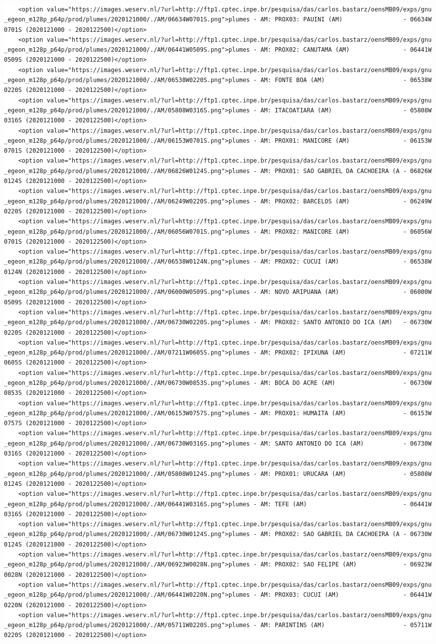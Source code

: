         <option value="https://images.weserv.nl/?url=http://ftp1.cptec.inpe.br/pesquisa/das/carlos.bastarz/oensMB09/exps/gnu_egeon_m128p_p64p/prod/plumes/2020121000/./AM/06634W0701S.png">plumes - AM: PROX03: PAUINI (AM)                 - 06634W0701S (2020121000 - 2020122500)</option>
        <option value="https://images.weserv.nl/?url=http://ftp1.cptec.inpe.br/pesquisa/das/carlos.bastarz/oensMB09/exps/gnu_egeon_m128p_p64p/prod/plumes/2020121000/./AM/06441W0509S.png">plumes - AM: PROX02: CANUTAMA (AM)               - 06441W0509S (2020121000 - 2020122500)</option>
        <option value="https://images.weserv.nl/?url=http://ftp1.cptec.inpe.br/pesquisa/das/carlos.bastarz/oensMB09/exps/gnu_egeon_m128p_p64p/prod/plumes/2020121000/./AM/06538W0220S.png">plumes - AM: FONTE BOA (AM)                      - 06538W0220S (2020121000 - 2020122500)</option>
        <option value="https://images.weserv.nl/?url=http://ftp1.cptec.inpe.br/pesquisa/das/carlos.bastarz/oensMB09/exps/gnu_egeon_m128p_p64p/prod/plumes/2020121000/./AM/05808W0316S.png">plumes - AM: ITACOATIARA (AM)                    - 05808W0316S (2020121000 - 2020122500)</option>
        <option value="https://images.weserv.nl/?url=http://ftp1.cptec.inpe.br/pesquisa/das/carlos.bastarz/oensMB09/exps/gnu_egeon_m128p_p64p/prod/plumes/2020121000/./AM/06153W0701S.png">plumes - AM: PROX01: MANICORE (AM)               - 06153W0701S (2020121000 - 2020122500)</option>
        <option value="https://images.weserv.nl/?url=http://ftp1.cptec.inpe.br/pesquisa/das/carlos.bastarz/oensMB09/exps/gnu_egeon_m128p_p64p/prod/plumes/2020121000/./AM/06826W0124S.png">plumes - AM: PROX01: SAO GABRIEL DA CACHOEIRA (A - 06826W0124S (2020121000 - 2020122500)</option>
        <option value="https://images.weserv.nl/?url=http://ftp1.cptec.inpe.br/pesquisa/das/carlos.bastarz/oensMB09/exps/gnu_egeon_m128p_p64p/prod/plumes/2020121000/./AM/06249W0220S.png">plumes - AM: PROX02: BARCELOS (AM)               - 06249W0220S (2020121000 - 2020122500)</option>
        <option value="https://images.weserv.nl/?url=http://ftp1.cptec.inpe.br/pesquisa/das/carlos.bastarz/oensMB09/exps/gnu_egeon_m128p_p64p/prod/plumes/2020121000/./AM/06056W0701S.png">plumes - AM: PROX02: MANICORE (AM)               - 06056W0701S (2020121000 - 2020122500)</option>
        <option value="https://images.weserv.nl/?url=http://ftp1.cptec.inpe.br/pesquisa/das/carlos.bastarz/oensMB09/exps/gnu_egeon_m128p_p64p/prod/plumes/2020121000/./AM/06538W0124N.png">plumes - AM: PROX02: CUCUI (AM)                  - 06538W0124N (2020121000 - 2020122500)</option>
        <option value="https://images.weserv.nl/?url=http://ftp1.cptec.inpe.br/pesquisa/das/carlos.bastarz/oensMB09/exps/gnu_egeon_m128p_p64p/prod/plumes/2020121000/./AM/06000W0509S.png">plumes - AM: NOVO ARIPUANA (AM)                  - 06000W0509S (2020121000 - 2020122500)</option>
        <option value="https://images.weserv.nl/?url=http://ftp1.cptec.inpe.br/pesquisa/das/carlos.bastarz/oensMB09/exps/gnu_egeon_m128p_p64p/prod/plumes/2020121000/./AM/06730W0220S.png">plumes - AM: PROX02: SANTO ANTONIO DO ICA (AM)   - 06730W0220S (2020121000 - 2020122500)</option>
        <option value="https://images.weserv.nl/?url=http://ftp1.cptec.inpe.br/pesquisa/das/carlos.bastarz/oensMB09/exps/gnu_egeon_m128p_p64p/prod/plumes/2020121000/./AM/07211W0605S.png">plumes - AM: PROX02: IPIXUNA (AM)                - 07211W0605S (2020121000 - 2020122500)</option>
        <option value="https://images.weserv.nl/?url=http://ftp1.cptec.inpe.br/pesquisa/das/carlos.bastarz/oensMB09/exps/gnu_egeon_m128p_p64p/prod/plumes/2020121000/./AM/06730W0853S.png">plumes - AM: BOCA DO ACRE (AM)                   - 06730W0853S (2020121000 - 2020122500)</option>
        <option value="https://images.weserv.nl/?url=http://ftp1.cptec.inpe.br/pesquisa/das/carlos.bastarz/oensMB09/exps/gnu_egeon_m128p_p64p/prod/plumes/2020121000/./AM/06153W0757S.png">plumes - AM: PROX01: HUMAITA (AM)                - 06153W0757S (2020121000 - 2020122500)</option>
        <option value="https://images.weserv.nl/?url=http://ftp1.cptec.inpe.br/pesquisa/das/carlos.bastarz/oensMB09/exps/gnu_egeon_m128p_p64p/prod/plumes/2020121000/./AM/06730W0316S.png">plumes - AM: SANTO ANTONIO DO ICA (AM)           - 06730W0316S (2020121000 - 2020122500)</option>
        <option value="https://images.weserv.nl/?url=http://ftp1.cptec.inpe.br/pesquisa/das/carlos.bastarz/oensMB09/exps/gnu_egeon_m128p_p64p/prod/plumes/2020121000/./AM/05808W0124S.png">plumes - AM: PROX01: URUCARA (AM)                - 05808W0124S (2020121000 - 2020122500)</option>
        <option value="https://images.weserv.nl/?url=http://ftp1.cptec.inpe.br/pesquisa/das/carlos.bastarz/oensMB09/exps/gnu_egeon_m128p_p64p/prod/plumes/2020121000/./AM/06441W0316S.png">plumes - AM: TEFE (AM)                           - 06441W0316S (2020121000 - 2020122500)</option>
        <option value="https://images.weserv.nl/?url=http://ftp1.cptec.inpe.br/pesquisa/das/carlos.bastarz/oensMB09/exps/gnu_egeon_m128p_p64p/prod/plumes/2020121000/./AM/06730W0124S.png">plumes - AM: PROX02: SAO GABRIEL DA CACHOEIRA (A - 06730W0124S (2020121000 - 2020122500)</option>
        <option value="https://images.weserv.nl/?url=http://ftp1.cptec.inpe.br/pesquisa/das/carlos.bastarz/oensMB09/exps/gnu_egeon_m128p_p64p/prod/plumes/2020121000/./AM/06923W0028N.png">plumes - AM: PROX02: SAO FELIPE (AM)             - 06923W0028N (2020121000 - 2020122500)</option>
        <option value="https://images.weserv.nl/?url=http://ftp1.cptec.inpe.br/pesquisa/das/carlos.bastarz/oensMB09/exps/gnu_egeon_m128p_p64p/prod/plumes/2020121000/./AM/06441W0220N.png">plumes - AM: PROX03: CUCUI (AM)                  - 06441W0220N (2020121000 - 2020122500)</option>
        <option value="https://images.weserv.nl/?url=http://ftp1.cptec.inpe.br/pesquisa/das/carlos.bastarz/oensMB09/exps/gnu_egeon_m128p_p64p/prod/plumes/2020121000/./AM/05711W0220S.png">plumes - AM: PARINTINS (AM)                      - 05711W0220S (2020121000 - 2020122500)</option>